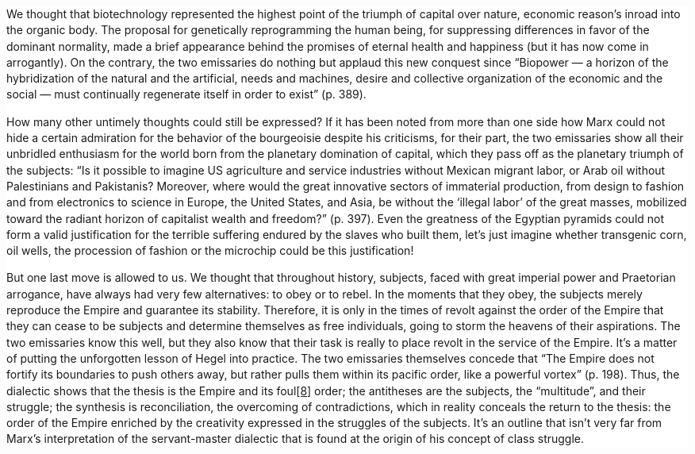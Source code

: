 <p>
We thought that biotechnology represented the highest point of the
triumph of capital over nature, economic reason’s inroad into the
organic body. The proposal for genetically reprogramming the human
being, for suppressing differences in favor of the dominant normality,
made a brief appearance behind the promises of eternal health and
happiness (but it has now come in arrogantly). On the contrary, the
two emissaries do nothing but applaud this new conquest since
“Biopower — a horizon of the hybridization of the natural and the
artificial, needs and machines, desire and collective organization of
the economic and the social — must continually regenerate itself in
order to exist” (p. 389).
</p>

<p>
How many other untimely thoughts could still be expressed? If it has
been noted from more than one side how Marx could not hide a certain
admiration for the behavior of the bourgeoisie despite his criticisms,
for their part, the two emissaries show all their unbridled enthusiasm
for the world born from the planetary domination of capital, which
they pass off as the planetary triumph of the subjects: “Is it
possible to imagine US agriculture and service industries without
Mexican migrant labor, or Arab oil without Palestinians and
Pakistanis? Moreover, where would the great innovative sectors of
immaterial production, from design to fashion and from electronics to
science in Europe, the United States, and Asia, be without the
‘illegal labor’ of the great masses, mobilized toward the radiant
horizon of capitalist wealth and freedom?” (p. 397). Even the
greatness of the Egyptian pyramids could not form a valid
justification for the terrible suffering endured by the slaves who
built them, let’s just imagine whether transgenic corn, oil wells, the
procession of fashion or the microchip could be this justification!
</p>

<p>
But one last move is allowed to us. We thought that throughout
history, subjects, faced with great imperial power and Praetorian
arrogance, have always had very few alternatives: to obey or to rebel.
In the moments that they obey, the subjects merely reproduce the
Empire and guarantee its stability. Therefore, it is only in the times
of revolt against the order of the Empire that they can cease to be
subjects and determine themselves as free individuals, going to storm
the heavens of their aspirations. The two emissaries know this well,
but they also know that their task is really to place revolt in the
service of the Empire. It’s a matter of putting the unforgotten lesson
of Hegel into practice. The two emissaries themselves concede that
“The Empire does not fortify its boundaries to push others away, but
rather pulls them within its pacific order, like a powerful vortex”
(p. 198). Thus, the dialectic shows that the thesis is the Empire and
its foul<a href="#fn8" class="footnote" id="fn_back8">[8]</a> order; the antitheses are the subjects, the “multitude”,
and their struggle; the synthesis is reconciliation, the overcoming of
contradictions, which in reality conceals the return to the thesis:
the order of the Empire enriched by the creativity expressed in the
struggles of the subjects. It’s an outline that isn’t very far from
Marx’s interpretation of the servant-master dialectic that is found at
the origin of his concept of class struggle.
</p>
